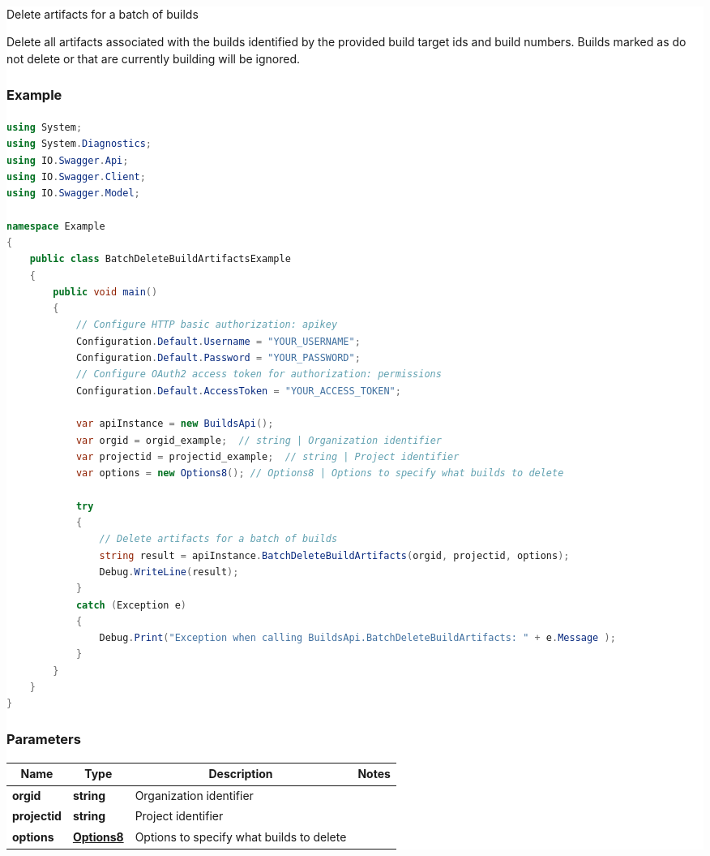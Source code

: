 Delete artifacts for a batch of builds

Delete all artifacts associated with the builds identified by the provided build target ids and build numbers. Builds marked as do not delete or that are currently building will be ignored. 

### Example
```csharp
using System;
using System.Diagnostics;
using IO.Swagger.Api;
using IO.Swagger.Client;
using IO.Swagger.Model;

namespace Example
{
    public class BatchDeleteBuildArtifactsExample
    {
        public void main()
        {
            // Configure HTTP basic authorization: apikey
            Configuration.Default.Username = "YOUR_USERNAME";
            Configuration.Default.Password = "YOUR_PASSWORD";
            // Configure OAuth2 access token for authorization: permissions
            Configuration.Default.AccessToken = "YOUR_ACCESS_TOKEN";

            var apiInstance = new BuildsApi();
            var orgid = orgid_example;  // string | Organization identifier
            var projectid = projectid_example;  // string | Project identifier
            var options = new Options8(); // Options8 | Options to specify what builds to delete

            try
            {
                // Delete artifacts for a batch of builds
                string result = apiInstance.BatchDeleteBuildArtifacts(orgid, projectid, options);
                Debug.WriteLine(result);
            }
            catch (Exception e)
            {
                Debug.Print("Exception when calling BuildsApi.BatchDeleteBuildArtifacts: " + e.Message );
            }
        }
    }
}
```

### Parameters

Name | Type | Description  | Notes
------------- | ------------- | ------------- | -------------
 **orgid** | **string**| Organization identifier | 
 **projectid** | **string**| Project identifier | 
 **options** | [**Options8**](Options8.md)| Options to specify what builds to delete | 

